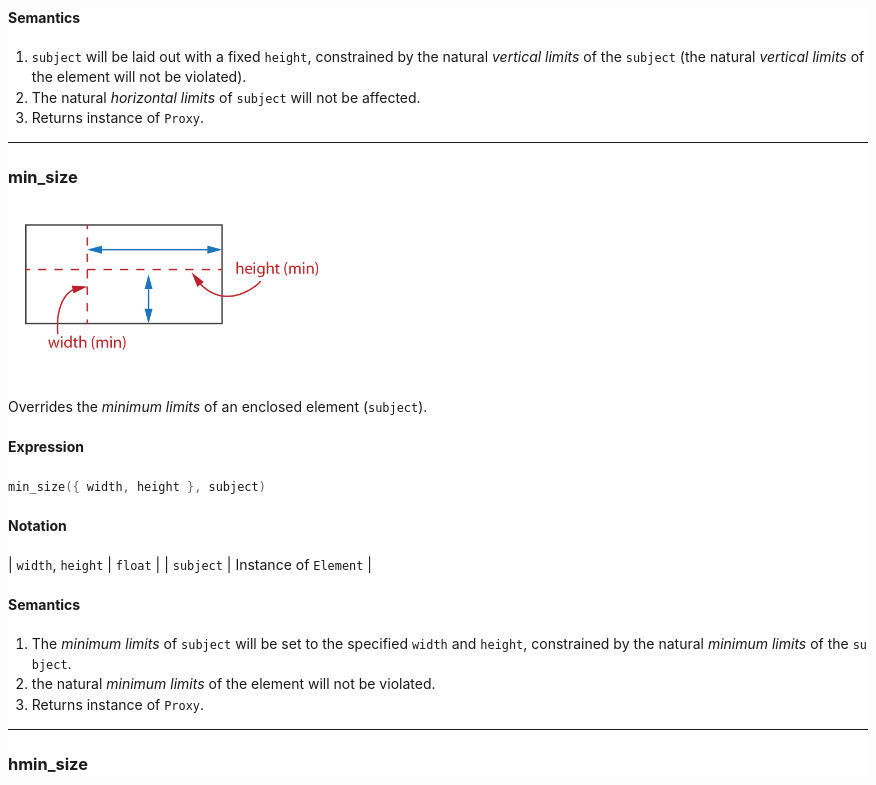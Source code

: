 #### Semantics

1. `subject` will be laid out with a fixed `height`, constrained by the
   natural *vertical limits* of the `subject` (the natural *vertical limits*
   of the element will not be violated).
2. The natural *horizontal limits* of `subject` will not be affected.
2. Returns instance of `Proxy`.

-------------------------------------------------------------------------------

### min_size

<img width="40%" height="40%" src="assets/images/layout/min_size.png">

Overrides the *minimum limits* of an enclosed element (`subject`).

#### Expression

```c++
min_size({ width, height }, subject)
```

#### Notation

| `width`, `height`  | `float`               |
| `subject`          | Instance of `Element` |

#### Semantics

1. The *minimum limits* of `subject` will be set to the specified `width` and
   `height`, constrained by the natural *minimum limits* of the `subject`.
2. the natural *minimum limits* of the element will not be violated.
2. Returns instance of `Proxy`.

-------------------------------------------------------------------------------

### hmin_size
